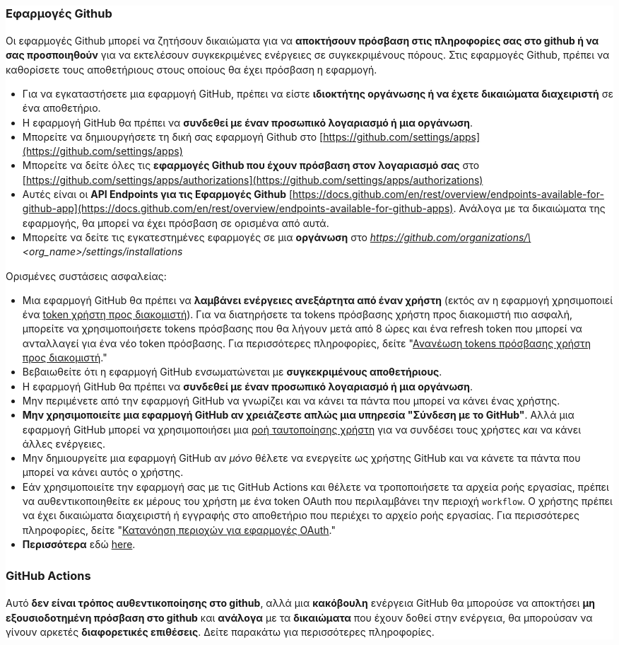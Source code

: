 ### Εφαρμογές Github

Οι εφαρμογές Github μπορεί να ζητήσουν δικαιώματα για να **αποκτήσουν πρόσβαση στις πληροφορίες σας στο github ή να σας προσποιηθούν** για να εκτελέσουν συγκεκριμένες ενέργειες σε συγκεκριμένους πόρους. Στις εφαρμογές Github, πρέπει να καθορίσετε τους αποθετήριους στους οποίους θα έχει πρόσβαση η εφαρμογή.

* Για να εγκαταστήσετε μια εφαρμογή GitHub, πρέπει να είστε **ιδιοκτήτης οργάνωσης ή να έχετε δικαιώματα διαχειριστή** σε ένα αποθετήριο.
* Η εφαρμογή GitHub θα πρέπει να **συνδεθεί με έναν προσωπικό λογαριασμό ή μια οργάνωση**.
* Μπορείτε να δημιουργήσετε τη δική σας εφαρμογή Github στο [https://github.com/settings/apps](https://github.com/settings/apps)
* Μπορείτε να δείτε όλες τις **εφαρμογές Github που έχουν πρόσβαση στον λογαριασμό σας** στο [https://github.com/settings/apps/authorizations](https://github.com/settings/apps/authorizations)
* Αυτές είναι οι **API Endpoints για τις Εφαρμογές Github** [https://docs.github.com/en/rest/overview/endpoints-available-for-github-app](https://docs.github.com/en/rest/overview/endpoints-available-for-github-apps). Ανάλογα με τα δικαιώματα της εφαρμογής, θα μπορεί να έχει πρόσβαση σε ορισμένα από αυτά.
* Μπορείτε να δείτε τις εγκατεστημένες εφαρμογές σε μια **οργάνωση** στο _https://github.com/organizations/\<org\_name>/settings/installations_

Ορισμένες συστάσεις ασφαλείας:

* Μια εφαρμογή GitHub θα πρέπει να **λαμβάνει ενέργειες ανεξάρτητα από έναν χρήστη** (εκτός αν η εφαρμογή χρησιμοποιεί ένα [token χρήστη προς διακομιστή](https://docs.github.com/en/apps/building-github-apps/identifying-and-authorizing-users-for-github-apps#user-to-server-requests)). Για να διατηρήσετε τα tokens πρόσβασης χρήστη προς διακομιστή πιο ασφαλή, μπορείτε να χρησιμοποιήσετε tokens πρόσβασης που θα λήγουν μετά από 8 ώρες και ένα refresh token που μπορεί να ανταλλαγεί για ένα νέο token πρόσβασης. Για περισσότερες πληροφορίες, δείτε "[Ανανέωση tokens πρόσβασης χρήστη προς διακομιστή](https://docs.github.com/en/apps/building-github-apps/refreshing-user-to-server-access-tokens)."
* Βεβαιωθείτε ότι η εφαρμογή GitHub ενσωματώνεται με **συγκεκριμένους αποθετήριους**.
* Η εφαρμογή GitHub θα πρέπει να **συνδεθεί με έναν προσωπικό λογαριασμό ή μια οργάνωση**.
* Μην περιμένετε από την εφαρμογή GitHub να γνωρίζει και να κάνει τα πάντα που μπορεί να κάνει ένας χρήστης.
* **Μην χρησιμοποιείτε μια εφαρμογή GitHub αν χρειάζεστε απλώς μια υπηρεσία "Σύνδεση με το GitHub"**. Αλλά μια εφαρμογή GitHub μπορεί να χρησιμοποιήσει μια [ροή ταυτοποίησης χρήστη](https://docs.github.com/en/apps/building-github-apps/identifying-and-authorizing-users-for-github-apps) για να συνδέσει τους χρήστες _και_ να κάνει άλλες ενέργειες.
* Μην δημιουργείτε μια εφαρμογή GitHub αν _μόνο_ θέλετε να ενεργείτε ως χρήστης GitHub και να κάνετε τα πάντα που μπορεί να κάνει αυτός ο χρήστης.
* Εάν χρησιμοποιείτε την εφαρμογή σας με τις GitHub Actions και θέλετε να τροποποιήσετε τα αρχεία ροής εργασίας, πρέπει να αυθεντικοποιηθείτε εκ μέρους του χρήστη με ένα token OAuth που περιλαμβάνει την περιοχή `workflow`. Ο χρήστης πρέπει να έχει δικαιώματα διαχειριστή ή εγγραφής στο αποθετήριο που περιέχει το αρχείο ροής εργασίας. Για περισσότερες πληροφορίες, δείτε "[Κατανόηση περιοχών για εφαρμογές OAuth](https://docs.github.com/en/apps/building-oauth-apps/understanding-scopes-for-oauth-apps/#available-scopes)."
* **Περισσότερα** εδώ [here](https://docs.github.com/en/developers/apps/getting-started-with-apps/about-apps#about-github-apps).

### GitHub Actions

Αυτό **δεν είναι τρόπος αυθεντικοποίησης στο github**, αλλά μια **κακόβουλη** ενέργεια GitHub θα μπορούσε να αποκτήσει **μη εξουσιοδοτημένη πρόσβαση στο github** και **ανάλογα** με τα **δικαιώματα** που έχουν δοθεί στην ενέργεια, θα μπορούσαν να γίνουν αρκετές **διαφορετικές επιθέσεις**. Δείτε παρακάτω για περισσότερες πληροφορίες.
